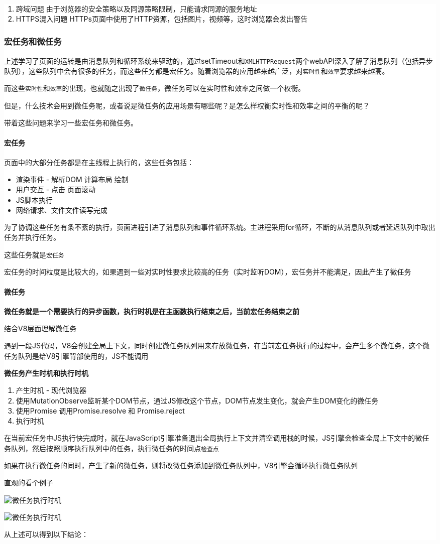 1. 跨域问题
  由于浏览器的安全策略以及同源策略限制，只能请求同源的服务地址
2. HTTPS混入问题
  HTTPs页面中使用了HTTP资源，包括图片，视频等，这时浏览器会发出警告

### 宏任务和微任务

上述学习了页面的运转是由消息队列和循环系统来驱动的，通过setTimeout和`XMLHTTPRequest`两个webAPI深入了解了消息队列（包括异步队列），这些队列中会有很多的任务，而这些任务都是宏任务。随着浏览器的应用越来越广泛，对`实时性`和`效率`要求越来越高。

而这些`实时性`和`效率`的出现，也就随之出现了`微任务`，微任务可以在实时性和效率之间做一个权衡。

但是，什么技术会用到微任务呢，或者说是微任务的应用场景有哪些呢？是怎么样权衡实时性和效率之间的平衡的呢？

带着这些问题来学习一些宏任务和微任务。

#### 宏任务

页面中的大部分任务都是在主线程上执行的，这些任务包括：

* 渲染事件 - 解析DOM 计算布局 绘制
* 用户交互 - 点击 页面滚动 
* JS脚本执行 
* 网络请求、文件文件读写完成 

为了协调这些任务有条不紊的执行，页面进程引进了消息队列和事件循环系统。主进程采用for循环，不断的从消息队列或者延迟队列中取出任务并执行任务。

这些任务就是`宏任务`

宏任务的时间粒度是比较大的，如果遇到一些对实时性要求比较高的任务（实时监听DOM），宏任务并不能满足，因此产生了微任务

#### 微任务

**微任务就是一个需要执行的异步函数，执行时机是在主函数执行结束之后，当前宏任务结束之前**

结合V8层面理解微任务

遇到一段JS代码，V8会创建全局上下文，同时创建微任务队列用来存放微任务，在当前宏任务执行的过程中，会产生多个微任务，这个微任务队列是给V8引擎背部使用的，JS不能调用

**微任务产生时机和执行时机**

1. 产生时机 - 现代浏览器
2. 使用MutationObserve监听某个DOM节点，通过JS修改这个节点，DOM节点发生变化，就会产生DOM变化的微任务
3. 使用Promise 调用Promise.resolve 和 Promise.reject
4. 执行时机

在当前宏任务中JS执行快完成时，就在JavaScript引擎准备退出全局执行上下文并清空调用栈的时候，JS引擎会检查全局上下文中的微任务队列，然后按照顺序执行队列中的任务，执行微任务的时间点`检查点`

如果在执行微任务的同时，产生了新的微任务，则将改微任务添加到微任务队列中，V8引擎会循环执行微任务队列

直观的看个例子 

![微任务执行时机](https://cdn.jsdelivr.net/gh/Wangbaoqi/blogImgs@master/nateImgs/JavaScript/ctx/event\_7.png)

![微任务执行时机](https://cdn.jsdelivr.net/gh/Wangbaoqi/blogImgs@master/nateImgs/JavaScript/ctx/event\_8.png)

从上述可以得到以下结论：
